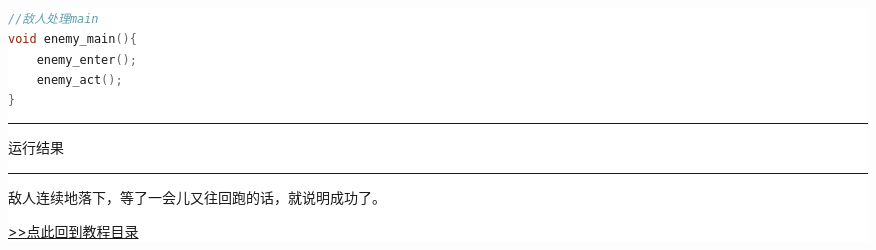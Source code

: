 ```cpp
//敌人处理main
void enemy_main(){
    enemy_enter();
    enemy_act();
}
```
---
运行结果

<embed src="http://player.youku.com/player.php/sid/XODQxMzQwNzI4/v.swf" allowFullScreen="true" quality="high" width="480" height="400" align="middle" allowScriptAccess="always" type="application/x-shockwave-flash"></embed>

---

敌人连续地落下，等了一会儿又往回跑的话，就说明成功了。

[>>点此回到教程目录](pro_doc.md)